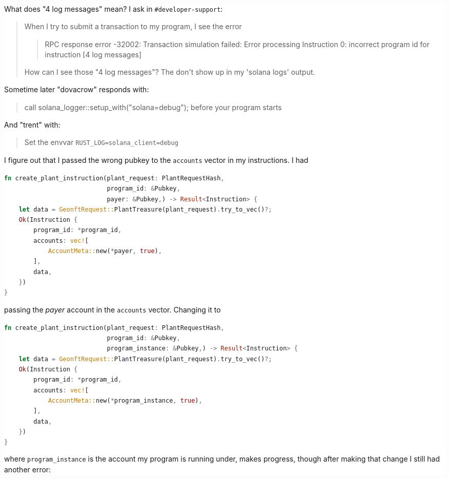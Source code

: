 What does "4 log messages" mean?
I ask in `#developer-support`:

> When I try to submit a transaction to my program, I see the error
>
> > RPC response error -32002: Transaction simulation failed: Error processing Instruction 0: incorrect program id for instruction [4 log messages]
>
> How can I see those "4 log messages"? The don't show up in my 'solana logs' output.

Sometime later "dovacrow" responds with:

> call solana_logger::setup_with("solana=debug"); before your program starts

And "trent" with:

> Set the envvar `RUST_LOG=solana_client=debug`

I figure out that I passed the wrong pubkey to the `accounts` vector in my instructions.
I had

```rust
fn create_plant_instruction(plant_request: PlantRequestHash,
                            program_id: &Pubkey,
                            payer: &Pubkey,) -> Result<Instruction> {
    let data = GeonftRequest::PlantTreasure(plant_request).try_to_vec()?;
    Ok(Instruction {
        program_id: *program_id,
        accounts: vec![
            AccountMeta::new(*payer, true),
        ],
        data,
    })
}
```

passing the _payer_ account in the `accounts` vector.
Changing it to

```rust
fn create_plant_instruction(plant_request: PlantRequestHash,
                            program_id: &Pubkey,
                            program_instance: &Pubkey,) -> Result<Instruction> {
    let data = GeonftRequest::PlantTreasure(plant_request).try_to_vec()?;
    Ok(Instruction {
        program_id: *program_id,
        accounts: vec![
            AccountMeta::new(*program_instance, true),
        ],
        data,
    })
}
```

where `program_instance` is the account my program is running under,
makes progress,
though after making that change I still had another error:


[Aimee]: https://github.com/Aimeedeer
[hackdocs]: https://github.com/solana-labs/solana-season
[Treasure Tree]: https://github.com/brson/treasuretree
[docs.solana.com]: https://docs.solana.com
[fpc]: https://github.com/solana-labs/solana-program-library/blob/master/feature-proposal/cli/src/main.rs
[spl]: https://github.com/solana-labs/solana-program-library
[solscript]: https://gist.github.com/brson/29f82547df862161dda8cbc92de6ab37#file-solana-script-sh-L19
[`try_from_slice_unchecked`]: https://docs.rs/solana-sdk/1.6.9/solana_sdk/borsh/fn.try_from_slice_unchecked.html
[`try_from_slice`]: https://docs.rs/borsh/0.8.2/borsh/de/trait.BorshDeserialize.html#method.try_from_slice
[treasuretree.org]: https://treasuretree.org
[tw]: https://www.twitch.tv/videos/1021435633
[solana-program-library]: https://github.com/solana-labs/solana-program-library
[soldocs]: https://docs.solana.com/
[start]: https://docs.solana.com/developing/programming-model/overview
[he]: https://docs.solana.com/developing/on-chain-programs/examples
[hwrm]: https://github.com/solana-labs/example-helloworld/blob/master/README.md
[tooldocs]: https://docs.solana.com/cli/install-solana-cli-tools
[shgist]: https://gist.github.com/brson/29f82547df862161dda8cbc92de6ab37
[rustup-init]: https://github.com/rust-lang/rustup/blob/0eaf2f92b6016447210f2defccaf4bfcc1f4e9ff/rustup-init.sh
[dfin]: https://brson.github.io/2021/01/30/dfinity-impressions
[bpfdoc]: https://docs.solana.com/developing/on-chain-programs/overview
[Nervos]: https://github.com/nervosnetwork
[nshw]: https://github.com/solana-labs/example-helloworld/blob/master/README.md#install-npm-dependencies
[hct]: https://github.com/solana-labs/example-helloworld/blob/master/src/program-rust/src/lib.rs
[epm]: https://github.com/solana-labs/solana/blob/a911ae00baa9bb7031041add14c5185c86376afb/sdk/program/src/entrypoint.rs#L42
[hwex]: https://github.com/solana-labs/example-helloworld/blob/master/README.md#entrypoint
[docpr]: https://github.com/solana-labs/example-helloworld/pull/217
[lockfile]: https://github.com/solana-labs/example-helloworld/pull/216
[treasuretree]: https://github.com/brson/treasuretree
[Rocket]: https://rocket.rs
[`geonft_sync`]: https://github.com/brson/geonft/blob/master/src/geonft_sync/src/main.rs
[`solana-sdk`]: https://docs.rs/solana-sdk/1.6.9/solana_sdk/
[`solana-client`]: https://docs.rs/solana-client/1.6.9/solana_client/
[`ThinClient`]: https://docs.rs/solana-client/1.6.9/solana_client/thin_client/index.html
[ccwtos]: https://docs.rs/solana-client/1.6.9/src/solana_client/thin_client.rs.html#619
[bin]: https://docs.rs/solana-net-utils/1.6.9/src/solana_net_utils/lib.rs.html#412-428
[tsc]: https://github.com/solana-labs/example-helloworld/tree/master/src/client
[versearch]: https://docs.rs/solana-client/1.6.9/solana_client/index.html?search=version
[`Account`]: https://docs.rs/solana-sdk/1.6.9/solana_sdk/account/struct.Account.html
[splt]: https://github.com/solana-labs/solana-program-library/tree/master/token/cli
[`solana_cli_config`]: https://docs.rs/solana-cli-config/1.6.9/solana_cli_config/
[fpc]: https://github.com/solana-labs/solana-program-library/blob/master/feature-proposal/cli/src/main.rs
[`get_minimum_balance_for_rent_exemption`]: https://docs.rs/solana-client/1.6.9/solana_client/rpc_client/struct.RpcClient.html#method.get_minimum_balance_for_rent_exemption
[`token` CLI]: https://github.com/solana-labs/solana-program-library/blob/master/token/cli/src/main.rs#L275
[tpg]: https://github.com/solana-labs/solana-program-library/blob/master/token/program/src/instruction.rs
[`RpcClient::send_and_confirm_transaction_with_spinner`]: https://docs.rs/solana-client/1.6.9/solana_client/rpc_client/struct.RpcClient.html#method.send_and_confirm_transaction_with_spinner
[dalek-issue]: https://github.com/dalek-cryptography/curve25519-dalek/issues/355
[`try_from_slice_unchecked`]: https://docs.rs/solana-sdk/1.6.9/solana_sdk/borsh/fn.try_from_slice_unchecked.html
[`try_from_slice`]: https://docs.rs/borsh/0.8.2/borsh/de/trait.BorshDeserialize.html#method.try_from_slice
[treasuretree.org]: https://treasuretree.org
[a demo]: https://youtu.be/uc2MUdDo4xs